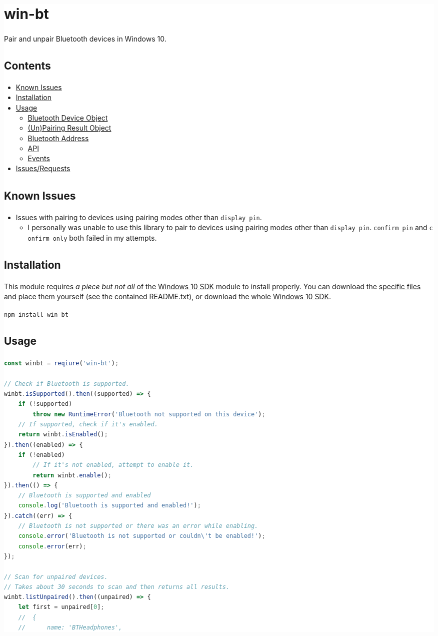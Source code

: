 # win-bt
Pair and unpair Bluetooth devices in Windows 10.

## Contents
* [Known Issues](#known-issues)
* [Installation](#installation)
* [Usage](#usage)
    * [Bluetooth Device Object](#bluetooth-device-object)
    * [(Un)Pairing Result Object](#unpairing-result-object)
    * [Bluetooth Address](#bluetooth-address)
    * [API](#api)
    * [Events](#events)
* [Issues/Requests](#issuesrequests)

## Known Issues
* Issues with pairing to devices using pairing modes other than `display pin`.  
    * I personally was unable to use this library to pair to devices using pairing modes other than `display pin`.  `confirm pin` and `confirm only` both failed in my attempts.

## Installation

This module requires *a piece but not all* of the [Windows 10 SDK](https://developer.microsoft.com/en-us/windows/downloads/windows-10-sdk) module to install properly. You can download the [specific files](https://github.com/obermillerk/win-bt/blob/master/UnionMetadata.zip) and place them yourself (see the contained README.txt), or download the whole [Windows 10 SDK](https://developer.microsoft.com/en-us/windows/downloads/windows-10-sdk).

```
npm install win-bt
```

## Usage

```javascript
const winbt = reqiure('win-bt');

// Check if Bluetooth is supported.
winbt.isSupported().then((supported) => {
    if (!supported) 
        throw new RuntimeError('Bluetooth not supported on this device');
    // If supported, check if it's enabled.
    return winbt.isEnabled();
}).then((enabled) => {
    if (!enabled)
        // If it's not enabled, attempt to enable it.
        return winbt.enable();
}).then(() => {
    // Bluetooth is supported and enabled
    console.log('Bluetooth is supported and enabled!');
}).catch((err) => {
    // Bluetooth is not supported or there was an error while enabling.
    console.error('Bluetooth is not supported or couldn\'t be enabled!');
    console.error(err);
});

// Scan for unpaired devices.
// Takes about 30 seconds to scan and then returns all results.
winbt.listUnpaired().then((unpaired) => {
    let first = unpaired[0];
    //  {
    //      name: 'BTHeadphones',
```